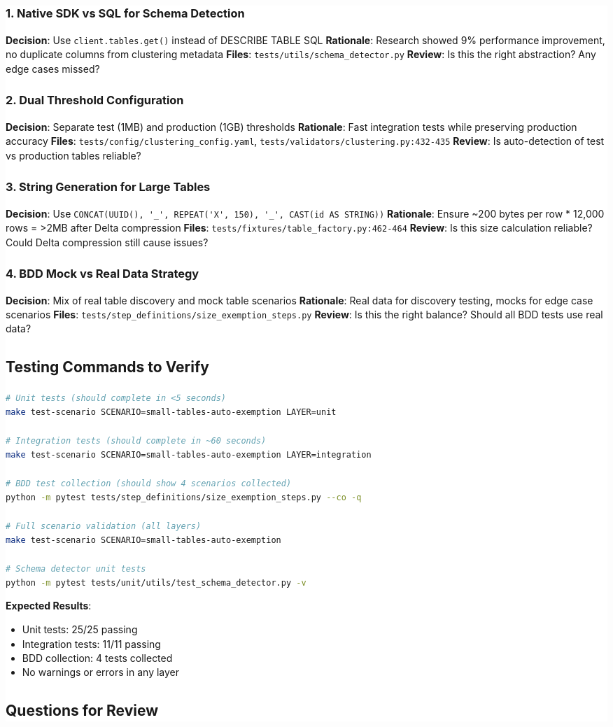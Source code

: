 ### 1. Native SDK vs SQL for Schema Detection
**Decision**: Use `client.tables.get()` instead of DESCRIBE TABLE SQL
**Rationale**: Research showed 9% performance improvement, no duplicate columns from clustering metadata
**Files**: `tests/utils/schema_detector.py`
**Review**: Is this the right abstraction? Any edge cases missed?

### 2. Dual Threshold Configuration
**Decision**: Separate test (1MB) and production (1GB) thresholds
**Rationale**: Fast integration tests while preserving production accuracy
**Files**: `tests/config/clustering_config.yaml`, `tests/validators/clustering.py:432-435`
**Review**: Is auto-detection of test vs production tables reliable?

### 3. String Generation for Large Tables
**Decision**: Use `CONCAT(UUID(), '_', REPEAT('X', 150), '_', CAST(id AS STRING))`
**Rationale**: Ensure ~200 bytes per row * 12,000 rows = >2MB after Delta compression
**Files**: `tests/fixtures/table_factory.py:462-464`
**Review**: Is this size calculation reliable? Could Delta compression still cause issues?

### 4. BDD Mock vs Real Data Strategy
**Decision**: Mix of real table discovery and mock table scenarios
**Rationale**: Real data for discovery testing, mocks for edge case scenarios
**Files**: `tests/step_definitions/size_exemption_steps.py`
**Review**: Is this the right balance? Should all BDD tests use real data?

## Testing Commands to Verify

```bash
# Unit tests (should complete in <5 seconds)
make test-scenario SCENARIO=small-tables-auto-exemption LAYER=unit

# Integration tests (should complete in ~60 seconds)
make test-scenario SCENARIO=small-tables-auto-exemption LAYER=integration

# BDD test collection (should show 4 scenarios collected)
python -m pytest tests/step_definitions/size_exemption_steps.py --co -q

# Full scenario validation (all layers)
make test-scenario SCENARIO=small-tables-auto-exemption

# Schema detector unit tests
python -m pytest tests/unit/utils/test_schema_detector.py -v
```

**Expected Results**:
- Unit tests: 25/25 passing
- Integration tests: 11/11 passing  
- BDD collection: 4 tests collected
- No warnings or errors in any layer

## Questions for Review
